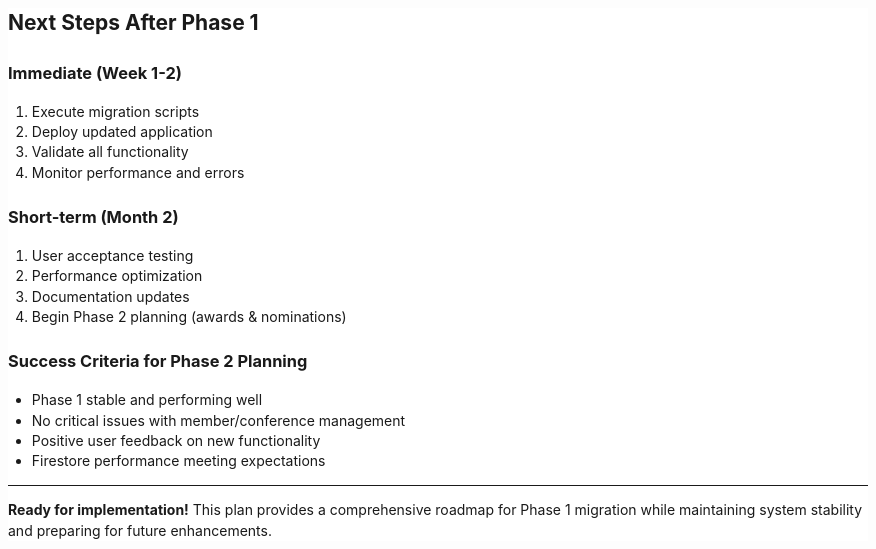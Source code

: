 ## Next Steps After Phase 1

### Immediate (Week 1-2)
1. Execute migration scripts
2. Deploy updated application
3. Validate all functionality
4. Monitor performance and errors

### Short-term (Month 2)
1. User acceptance testing
2. Performance optimization
3. Documentation updates
4. Begin Phase 2 planning (awards & nominations)

### Success Criteria for Phase 2 Planning
- Phase 1 stable and performing well
- No critical issues with member/conference management
- Positive user feedback on new functionality
- Firestore performance meeting expectations

---

**Ready for implementation!** This plan provides a comprehensive roadmap for Phase 1 migration while maintaining system stability and preparing for future enhancements.
